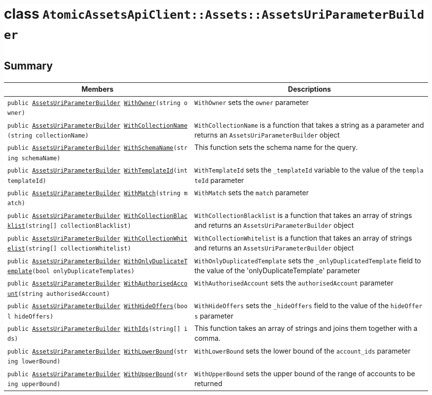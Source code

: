 # class `AtomicAssetsApiClient::Assets::AssetsUriParameterBuilder` 

## Summary

 Members                                | Descriptions                                
----------------------------------------|---------------------------------------------
`public `[`AssetsUriParameterBuilder`](#class_atomic_assets_api_client_1_1_assets_1_1_assets_uri_parameter_builder)` `[`WithOwner`](#class_atomic_assets_api_client_1_1_assets_1_1_assets_uri_parameter_builder_1ab93ca7050e6cbd0834f777815e7d1f68)`(string owner)` | `WithOwner` sets the `owner` parameter
`public `[`AssetsUriParameterBuilder`](#class_atomic_assets_api_client_1_1_assets_1_1_assets_uri_parameter_builder)` `[`WithCollectionName`](#class_atomic_assets_api_client_1_1_assets_1_1_assets_uri_parameter_builder_1a406e0848fdc8bbedaf3bb83492d46e2d)`(string collectionName)` | `WithCollectionName` is a function that takes a string as a parameter and returns an `AssetsUriParameterBuilder` object
`public `[`AssetsUriParameterBuilder`](#class_atomic_assets_api_client_1_1_assets_1_1_assets_uri_parameter_builder)` `[`WithSchemaName`](#class_atomic_assets_api_client_1_1_assets_1_1_assets_uri_parameter_builder_1ab107b452700a62b85e3c98b9c9d05025)`(string schemaName)` | This function sets the schema name for the query.
`public `[`AssetsUriParameterBuilder`](#class_atomic_assets_api_client_1_1_assets_1_1_assets_uri_parameter_builder)` `[`WithTemplateId`](#class_atomic_assets_api_client_1_1_assets_1_1_assets_uri_parameter_builder_1a4993b894f4424ff22bc50a37001d64a0)`(int templateId)` | `WithTemplateId` sets the `_templateId` variable to the value of the `templateId` parameter
`public `[`AssetsUriParameterBuilder`](#class_atomic_assets_api_client_1_1_assets_1_1_assets_uri_parameter_builder)` `[`WithMatch`](#class_atomic_assets_api_client_1_1_assets_1_1_assets_uri_parameter_builder_1a30e26eeb6cc3ea1f4b2457cb67c0a47a)`(string match)` | `WithMatch` sets the `match` parameter
`public `[`AssetsUriParameterBuilder`](#class_atomic_assets_api_client_1_1_assets_1_1_assets_uri_parameter_builder)` `[`WithCollectionBlacklist`](#class_atomic_assets_api_client_1_1_assets_1_1_assets_uri_parameter_builder_1adccc7dee63e4354b72049a00b557723b)`(string[] collectionBlacklist)` | `WithCollectionBlacklist` is a function that takes an array of strings and returns an `AssetsUriParameterBuilder` object
`public `[`AssetsUriParameterBuilder`](#class_atomic_assets_api_client_1_1_assets_1_1_assets_uri_parameter_builder)` `[`WithCollectionWhitelist`](#class_atomic_assets_api_client_1_1_assets_1_1_assets_uri_parameter_builder_1a1e400326e4ddb9b466b964b9f2f749c0)`(string[] collectionWhitelist)` | `WithCollectionWhitelist` is a function that takes an array of strings and returns an `AssetsUriParameterBuilder` object
`public `[`AssetsUriParameterBuilder`](#class_atomic_assets_api_client_1_1_assets_1_1_assets_uri_parameter_builder)` `[`WithOnlyDuplicateTemplate`](#class_atomic_assets_api_client_1_1_assets_1_1_assets_uri_parameter_builder_1a5e4201b39e95d8b4fb55612ad9134de4)`(bool onlyDuplicateTemplates)` | `WithOnlyDuplicatedTemplate` sets the `_onlyDuplicatedTemplate` field to the value of the 'onlyDuplicateTemplate' parameter
`public `[`AssetsUriParameterBuilder`](#class_atomic_assets_api_client_1_1_assets_1_1_assets_uri_parameter_builder)` `[`WithAuthorisedAccount`](#class_atomic_assets_api_client_1_1_assets_1_1_assets_uri_parameter_builder_1a33396fa69d46616fd89b306b7af84305)`(string authorisedAccount)` | `WithAuthorisedAccount` sets the `authorisedAccount` parameter
`public `[`AssetsUriParameterBuilder`](#class_atomic_assets_api_client_1_1_assets_1_1_assets_uri_parameter_builder)` `[`WithHideOffers`](#class_atomic_assets_api_client_1_1_assets_1_1_assets_uri_parameter_builder_1adcd2da27d74180921d699da25fd39c1a)`(bool hideOffers)` | `WithHideOffers` sets the `_hideOffers` field to the value of the `hideOffers` parameter
`public `[`AssetsUriParameterBuilder`](#class_atomic_assets_api_client_1_1_assets_1_1_assets_uri_parameter_builder)` `[`WithIds`](#class_atomic_assets_api_client_1_1_assets_1_1_assets_uri_parameter_builder_1a5bffdf95cdd9997c00260d5de954c572)`(string[] ids)` | This function takes an array of strings and joins them together with a comma.
`public `[`AssetsUriParameterBuilder`](#class_atomic_assets_api_client_1_1_assets_1_1_assets_uri_parameter_builder)` `[`WithLowerBound`](#class_atomic_assets_api_client_1_1_assets_1_1_assets_uri_parameter_builder_1a939923f8ce1c696ee3c7a9394c74d037)`(string lowerBound)` | `WithLowerBound` sets the lower bound of the `account_ids` parameter
`public `[`AssetsUriParameterBuilder`](#class_atomic_assets_api_client_1_1_assets_1_1_assets_uri_parameter_builder)` `[`WithUpperBound`](#class_atomic_assets_api_client_1_1_assets_1_1_assets_uri_parameter_builder_1a6a4d95dad1f7ca3981a2042e522ab06d)`(string upperBound)` | `WithUpperBound` sets the upper bound of the range of accounts to be returned